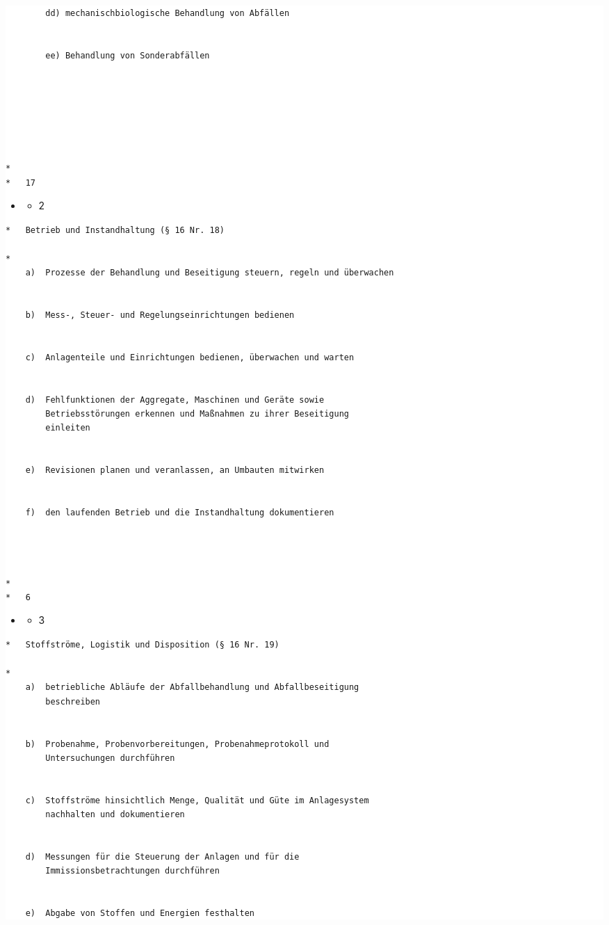 
            dd) mechanischbiologische Behandlung von Abfällen


            ee) Behandlung von Sonderabfällen







    *
    *   17


*    *   2

    *   Betrieb und Instandhaltung (§ 16 Nr. 18)

    *
        a)  Prozesse der Behandlung und Beseitigung steuern, regeln und überwachen


        b)  Mess-, Steuer- und Regelungseinrichtungen bedienen


        c)  Anlagenteile und Einrichtungen bedienen, überwachen und warten


        d)  Fehlfunktionen der Aggregate, Maschinen und Geräte sowie
            Betriebsstörungen erkennen und Maßnahmen zu ihrer Beseitigung
            einleiten


        e)  Revisionen planen und veranlassen, an Umbauten mitwirken


        f)  den laufenden Betrieb und die Instandhaltung dokumentieren




    *
    *   6


*    *   3

    *   Stoffströme, Logistik und Disposition (§ 16 Nr. 19)

    *
        a)  betriebliche Abläufe der Abfallbehandlung und Abfallbeseitigung
            beschreiben


        b)  Probenahme, Probenvorbereitungen, Probenahmeprotokoll und
            Untersuchungen durchführen


        c)  Stoffströme hinsichtlich Menge, Qualität und Güte im Anlagesystem
            nachhalten und dokumentieren


        d)  Messungen für die Steuerung der Anlagen und für die
            Immissionsbetrachtungen durchführen


        e)  Abgabe von Stoffen und Energien festhalten

